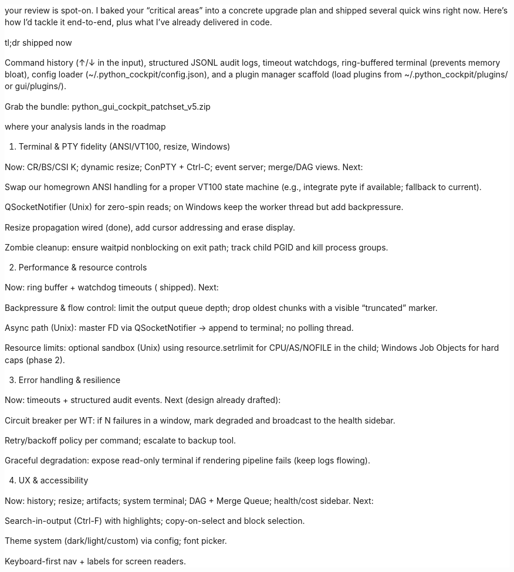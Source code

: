your review is spot-on. I baked your “critical areas” into a concrete upgrade plan and shipped several quick wins right now. Here’s how I’d tackle it end-to-end, plus what I’ve already delivered in code.

tl;dr shipped now

Command history (↑/↓ in the input), structured JSONL audit logs, timeout watchdogs, ring-buffered terminal (prevents memory bloat), config loader (~/.python_cockpit/config.json), and a plugin manager scaffold (load plugins from ~/.python_cockpit/plugins/ or gui/plugins/).

Grab the bundle: python_gui_cockpit_patchset_v5.zip

where your analysis lands in the roadmap
1) Terminal & PTY fidelity (ANSI/VT100, resize, Windows)

Now: CR/BS/CSI K; dynamic resize; ConPTY + Ctrl-C; event server; merge/DAG views.
Next:

Swap our homegrown ANSI handling for a proper VT100 state machine (e.g., integrate pyte if available; fallback to current).

QSocketNotifier (Unix) for zero-spin reads; on Windows keep the worker thread but add backpressure.

Resize propagation wired (done), add cursor addressing and erase display.

Zombie cleanup: ensure waitpid nonblocking on exit path; track child PGID and kill process groups.

2) Performance & resource controls

Now: ring buffer + watchdog timeouts ( shipped).
Next:

Backpressure & flow control: limit the output queue depth; drop oldest chunks with a visible “truncated” marker.

Async path (Unix): master FD via QSocketNotifier → append to terminal; no polling thread.

Resource limits: optional sandbox (Unix) using resource.setrlimit for CPU/AS/NOFILE in the child; Windows Job Objects for hard caps (phase 2).

3) Error handling & resilience

Now: timeouts + structured audit events.
Next (design already drafted):

Circuit breaker per WT: if N failures in a window, mark degraded and broadcast to the health sidebar.

Retry/backoff policy per command; escalate to backup tool.

Graceful degradation: expose read-only terminal if rendering pipeline fails (keep logs flowing).

4) UX & accessibility

Now: history; resize; artifacts; system terminal; DAG + Merge Queue; health/cost sidebar.
Next:

Search-in-output (Ctrl-F) with highlights; copy-on-select and block selection.

Theme system (dark/light/custom) via config; font picker.

Keyboard-first nav + labels for screen readers.
